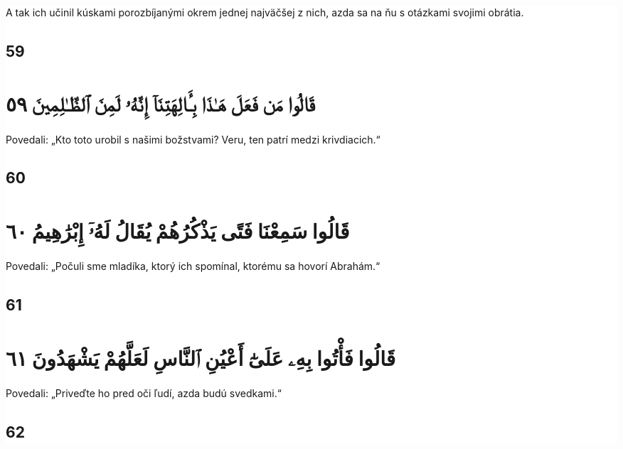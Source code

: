 <p>A tak ich učinil kúskami porozbíjanými okrem jednej najväčšej z nich, azda sa na ňu s otázkami svojimi obrátia.</p>
</div>
<div class="break"></div>

## 59


<Badge type="info" text="21:59" class="badge" />
<div>
<div class="main-verse" >

<h1 class="verse-arabic">قَالُوا مَن فَعَلَ هَـٰذَا بِـَٔالِهَتِنَآ إِنَّهُۥ لَمِنَ ٱلظَّـٰلِمِينَ ٥٩</h1>
</div>

<p>Povedali: „Kto toto urobil s našimi božstvami? Veru, ten patrí medzi krivdiacich.“</p>
</div>

<div class="break"></div>

## 60


<Badge type="info" text="21:60" class="badge" />
<div>
<div class="main-verse" >

<h1 class="verse-arabic">قَالُوا سَمِعْنَا فَتًى يَذْكُرُهُمْ يُقَالُ لَهُۥٓ إِبْرَٰهِيمُ ٦٠</h1>
</div>

<p>Povedali: „Počuli sme mladíka, ktorý ich spomínal, ktorému sa hovorí Abrahám.“</p>
</div>

<div class="break"></div>

## 61


<Badge type="info" text="21:61" class="badge" />
<div>
<div class="main-verse" >

<h1 class="verse-arabic">قَالُوا فَأْتُوا بِهِۦ عَلَىٰٓ أَعْيُنِ ٱلنَّاسِ لَعَلَّهُمْ يَشْهَدُونَ ٦١</h1>
</div>

<p>Povedali: „Priveďte ho pred oči ľudí, azda budú svedkami.“</p>
</div>

<div class="break"></div>

## 62


<Badge type="info" text="21:62" class="badge" />
<div>
<div class="main-verse" >
